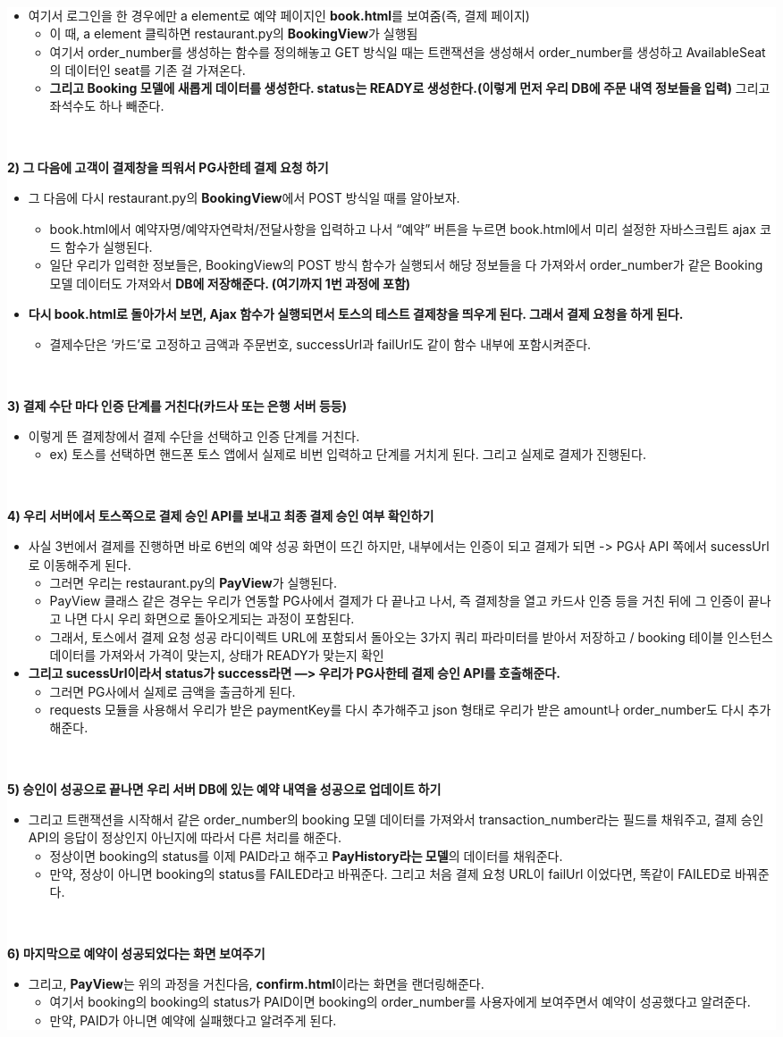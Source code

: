 - 여기서 로그인을 한 경우에만 a element로 예약 페이지인 **book.html**를 보여줌(즉, 결제 페이지)
  - 이 때, a element 클릭하면 restaurant.py의 **BookingView**가 실행됨
  - 여기서 order_number를 생성하는 함수를 정의해놓고 GET 방식일 때는 트랜잭션을 생성해서 order_number를 생성하고 AvailableSeat의 데이터인 seat를 기존 걸 가져온다. 
  - **그리고 Booking 모델에 새롭게 데이터를 생성한다. status는 READY로 생성한다.(이렇게 먼저 우리 DB에 주문 내역 정보들을 입력)** 그리고 좌석수도 하나 빼준다. 

<br>

**2) 그 다음에 고객이 결제창을 띄워서 PG사한테 결제 요청 하기**
- 그 다음에 다시 restaurant.py의 **BookingView**에서 POST 방식일 때를 알아보자.
  - book.html에서 예약자명/예약자연락처/전달사항을 입력하고 나서 “예약” 버튼을 누르면 book.html에서 미리 설정한 자바스크립트 ajax 코드 함수가 실행된다.
  - 일단 우리가 입력한 정보들은, BookingView의 POST 방식 함수가 실행되서 해당 정보들을 다 가져와서 order_number가 같은 Booking 모델 데이터도 가져와서 **DB에 저장해준다. (여기까지 1번 과정에 포함)**

- **다시 book.html로 돌아가서 보면, Ajax 함수가 실행되면서 토스의 테스트 결제창을 띄우게 된다. 그래서 결제 요청을 하게 된다.**
  - 결제수단은 ‘카드’로 고정하고 금액과 주문번호, successUrl과 failUrl도 같이 함수 내부에 포함시켜준다. 

<br>

**3) 결제 수단 마다 인증 단계를 거친다(카드사 또는 은행 서버 등등)**
- 이렇게 뜬 결제창에서 결제 수단을 선택하고 인증 단계를 거친다. 
  - ex) 토스를 선택하면 핸드폰 토스 앱에서 실제로 비번 입력하고 단계를 거치게 된다. 그리고 실제로 결제가 진행된다.

<br>

**4) 우리 서버에서 토스쪽으로 결제 승인 API를 보내고 최종 결제 승인 여부 확인하기**
- 사실 3번에서 결제를 진행하면 바로 6번의 예약 성공 화면이 뜨긴 하지만, 내부에서는 인증이 되고 결제가 되면 -> PG사 API 쪽에서 sucessUrl로 이동해주게 된다.
  - 그러면 우리는 restaurant.py의 **PayView**가 실행된다. 
  - PayView 클래스 같은 경우는 우리가 연동할 PG사에서 결제가 다 끝나고 나서, 즉 결제창을 열고 카드사 인증 등을 거친 뒤에 그 인증이 끝나고 나면 다시 우리 화면으로 돌아오게되는 과정이 포함된다.
  - 그래서, 토스에서 결제 요청 성공 라디이렉트 URL에 포함되서 돌아오는 3가지 쿼리 파라미터를 받아서 저장하고 / booking 테이블 인스턴스 데이터를 가져와서 가격이 맞는지, 상태가 READY가 맞는지 확인 
- **그리고 sucessUrl이라서 status가 success라면 —> 우리가 PG사한테 결제 승인 API를 호출해준다.**
  - 그러면 PG사에서 실제로 금액을 출금하게 된다. 
  - requests 모듈을 사용해서 우리가 받은 paymentKey를 다시 추가해주고 json 형태로 우리가 받은 amount나 order_number도 다시 추가해준다. 

<br>

**5) 승인이 성공으로 끝나면 우리 서버 DB에 있는 예약 내역을 성공으로 업데이트 하기**
- 그리고 트랜잭션을 시작해서 같은 order_number의 booking 모델 데이터를 가져와서 transaction_number라는 필드를 채워주고, 결제 승인 API의 응답이 정상인지 아닌지에 따라서 다른 처리를 해준다.
  -  정상이면 booking의 status를 이제 PAID라고 해주고 **PayHistory라는 모델**의 데이터를 채워준다.
  -  만약, 정상이 아니면 booking의 status를 FAILED라고 바꿔준다. 그리고 처음 결제 요청 URL이 failUrl 이었다면, 똑같이 FAILED로 바꿔준다. 

<br>

**6) 마지막으로 예약이 성공되었다는 화면 보여주기**
- 그리고, **PayView**는 위의 과정을 거친다음, **confirm.html**이라는 화면을 랜더링해준다.
  - 여기서 booking의 booking의 status가 PAID이면 booking의 order_number를 사용자에게 보여주면서 예약이 성공했다고 알려준다.
  - 만약, PAID가 아니면 예약에 실패했다고 알려주게 된다.
 




